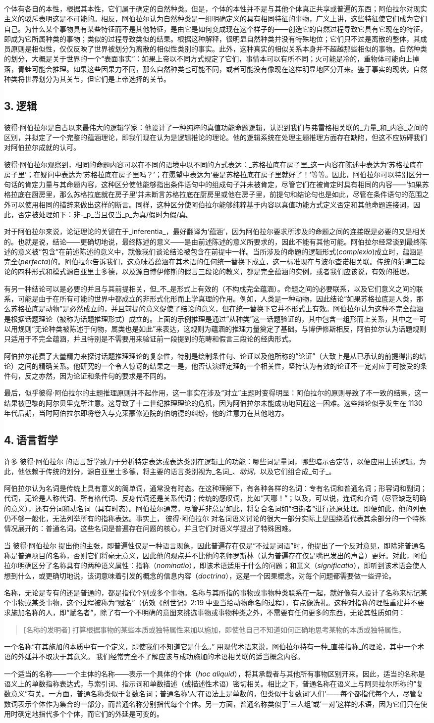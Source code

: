 个体有各自的本性，根据其本性，它们属于确定的自然种类。但是，个体的本性并不是与其他个体真正共享或普遍的东西；阿伯拉尔对现实主义的驳斥表明这是不可能的。相反，阿伯拉尔认为自然种类是一组明确定义的具有相同特征的事物，广义上讲，这些特征使它们成为它们自己。为什么某个事物具有某些特征而不是其他特征，是由它是如何变成现在这个样子的——创造它的自然过程导致它具有它现在的特征，即成为它所属种类的事物；类似的过程导致类似的结果。根据这种解释，很明显自然种类并没有特殊地位；它们只不过是离散的整体，其成员原则是相似性，仅仅反映了世界被划分为离散的相似性类别的事实。此外，这种真实的相似关系本身并不超越那些相似的事物。自然种类的划分，大概是关于世界的一个“表面事实”：如果上帝以不同方式规定了它们，事情本可以有所不同；火可能是冷的，重物体可能向上掉落，青蛙可能会推理。如果这些因果力不同，那么自然种类也可能不同，或者可能没有像现在这样明显地区分开来。鉴于事实的现状，自然种类将世界划分为其关节，但它们是上帝选择的关节。

## 3. 逻辑

彼得·阿伯拉尔是自古以来最伟大的逻辑学家：他设计了一种纯粹的真值功能命题逻辑，认识到我们与弗雷格相关联的_力量_和_内容_之间的区别，并拟定了一个完整的蕴涵理论，即我们现在认为是逻辑推论的理论。他的逻辑系统在处理主题推理方面存在缺陷，但这不应妨碍我们对阿伯拉尔成就的认可。

彼得·阿伯拉尔观察到，相同的命题内容可以在不同的语境中以不同的方式表达：_苏格拉底在房子里_这一内容在陈述中表达为‘苏格拉底在房子里’；在疑问中表达为‘苏格拉底在房子里吗？’；在愿望中表达为‘要是苏格拉底在房子里就好了！’等等。因此，阿伯拉尔可以特别区分一句话的肯定力量与其命题内容，这种区分使他能够指出条件语句中的组成句子并未被肯定，尽管它们在被肯定时具有相同的内容——‘如果苏格拉底在厨房里，那么苏格拉底就在房子里’并未断言苏格拉底在厨房里或他在房子里，前提句和结论句也是如此，尽管在条件语句的范围之外可以使用相同的措辞来做出这样的断言。同样，这种区分使阿伯拉尔能够纯粹基于内容以真值功能方式定义否定和其他命题连接词，因此，否定被处理如下：非-_p_当且仅当_p_为真/假时为假/真。

对于阿伯拉尔来说，论证理论的关键在于_inferentia_，最好翻译为‘蕴涵’，因为阿伯拉尔要求所涉及的命题之间的连接既是必要的又是相关的。也就是说，结论——更确切地说，最终陈述的意义——是由前述陈述的意义所要求的，因此不能有其他可能。阿伯拉尔经常谈到最终陈述的意义被“包含”在前述陈述的意义中，就像我们谈论结论被包含在前提中一样。当所涉及的命题的逻辑形式(_complexio_)成立时，蕴涵是完全(_perfecta_)的。阿伯拉尔告诉我们，这意味着蕴涵在其术语的任何统一替换下成立，这一标准现在与波尔查诺相关联。传统的范畴三段论的四种形式和模式源自亚里士多德，以及源自博伊修斯的假言三段论的教义，都是完全蕴涵的实例，或者我们应该说，有效的推理。

有另一种结论可以是必要的并且与其前提相关，但_不_是形式上有效的（不构成完全蕴涵）。命题之间的必要联系，以及它们意义之间的联系，可能是由于在所有可能的世界中都成立的非形式化形而上学真理的作用。例如，人类是一种动物，因此结论“如果苏格拉底是人类，那么苏格拉底是动物”是必然成立的，并且前提的意义促使了结论的意义，但在统一替换下它并不形式上有效。阿伯拉尔认为这种不完全蕴涵是根据话题理论（被称为话题推理形式）成立的。上面的示例推理是通过“从种类”这一话题验证的，其中包含一组形而上关系，其中之一可以用规则“无论种类被陈述于何物，属类也是如此”来表达，这规则为蕴涵的推理力量奠定了基础。与博伊修斯相反，阿伯拉尔认为话题规则只适用于不完全蕴涵，并且特别是不需要用来验证前一段提到的范畴和假言三段论的经典形式。

阿伯拉尔花费了大量精力来探讨话题推理理论的复杂性，特别是绘制条件句、论证以及他所称的“论证”（大致上是从已承认的前提得出的结论）之间的精确关系。他研究的一个令人惊讶的结果之一是，他否认演绎定理的一个相关性，坚持认为有效的论证不一定对应于可接受的条件句，反之亦然，因为论证和条件句的要求是不同的。

最后，似乎彼得·阿伯拉尔的主题推理原则并不起作用，这一事实在涉及“对立”主题时变得明显：阿伯拉尔的原则导致了不一致的结果，这一结果被巴黎的阿尔贝里克所注意。这导致了十二世纪推理理论的危机，因为阿伯拉尔未能成功地回避这一困难。这些辩论似乎发生在 1130 年代后期，当时阿伯拉尔即将卷入与克莱蒙修道院的伯纳德的纠纷，他的注意力在其他地方。

## 4. 语言哲学

许多 彼得·阿伯拉尔 的语言哲学致力于分析特定表达或表达类别在逻辑上的功能：哪些词是量词，哪些暗示否定等，以便应用上述逻辑。为此，他依赖于传统的划分，源自亚里士多德，将主要的语言类别视为_名词_、_动词_，以及它们组合成_句子_。

阿伯拉尔认为名词是传统上具有意义的简单词，通常没有时态。在这种理解下，有各种各样的名词：专有名词和普通名词；形容词和副词；代词，无论是人称代词、所有格代词、反身代词还是关系代词；传统的感叹词，比如“天哪！”；以及，可以说，连词和介词（尽管缺乏明确的意义），还有分词和动名词（具有时态）。阿伯拉尔通常，尽管并非总是如此，将复合名词如“扫街者”进行还原处理。即便如此，他的列表仍不够一般化，无法列举所有的指称表达。事实上， 彼得·阿伯拉尔 对名词语义讨论的很大一部分实际上是围绕着代表其余部分的一个特殊情况展开的：普通名词。这些名词是普遍存在问题的核心，并且它们对语义学提出了特殊困难。

当 彼得·阿伯拉尔 提出他的主张，即普遍性仅是一种语言现象，因此普遍存在仅是“不过是词语”时，他提出了一个反对意见，即除非普通名称是普通项目的名称，否则它们将毫无意义，因此他的观点并不比他的老师罗斯林（认为普遍存在仅是嘴巴发出的声音）更好。对此，阿伯拉尔明确区分了名称具有的两种语义属性：指称（_nominatio_），即该术语适用于什么的问题；和意义（_significatio_），即听到该术语会使人想到什么，或更确切地说，该词意味着引发的概念的信息内容（_doctrina_），这是一个因果概念。对每个问题都需要做一些评论。

名称，无论是专有的还是普通的，都是指代个别或多个事物。名称与其所指的事物或事物种类联系在一起，就好像有人设计了名称来标记某个事物或某类事物，这个过程被称为“赋名”（仿效《创世记》2:19 中亚当给动物命名的过程），有点像洗礼。这种对指称的理性重建并不要求施加名称的人，即“赋名者”，除了有一个不明确的意图来挑选事物或事物种类之外，不需要有任何更多的东西，无论其性质如何：

> \[名称的发明者] 打算根据事物的某些本质或独特属性来加以施加，即使他自己不知道如何正确地思考某物的本质或独特属性。

一个名称“在其施加的本质中有一个定义，即使我们不知道它是什么。” 用现代术语来说，阿伯拉尔持有一种_直接指称_的理论，其中一个术语的外延并不取决于其意义。 我们经常完全不了解应该与成功施加的术语相关联的适当概念内容。

一个适当的名称——一个主体的名称——表示一个具体的个体（_hoc aliquid_），将其承载者与其他所有事物区别开来。因此，适当的名称是语义上的单数指称表达式，与索引词、指示词和单数描述（或描述性术语）密切相关。相比之下，普通名称在语义上与阿贝拉尔所称的“复数意义”有关。一方面，普通名称类似于复数名词；普通名称‘人’在语法上是单数的，但类似于复数词‘人们’——每个都指代每个人，尽管复数词表示个体作为集合的一部分，而普通名称分别指代每个个体。另一方面，普通名称类似于‘三人组’或‘一对’这样的术语，因为它们只在使用时确定地指代多个个体，而它们的外延是可变的。
